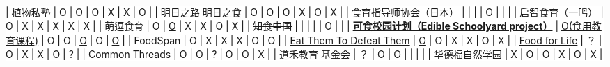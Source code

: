 | 植物私塾                                                     | O                                                            | O                                                      | O                                                            | X                                                      | X                                                      | [O](https://mp.weixin.qq.com/s/exm9vizSL-YarQ5Uqpn6ZA)       |
| 明日之路 明日之食                                            | [O](https://mp.weixin.qq.com/s/AIAoKyv4Nqtw5Uw7ewjxOA)       | O                                                      | [O](https://mp.weixin.qq.com/s/TsXxo0kDU3-HsReIq3nCOw)       | X                                                      | O                                                      | X                                                            |
| 食育指导师协会（日本）                                       |                                                              |                                                        |                                                              | O                                                      |                                                        |                                                              |
| 启智食育（一鸣）                                             | O                                                            | X                                                      | X                                                            | X                                                      | X                                                      | X                                                            |
| 萌逗食育                                                     | O                                                            | [O](https://mp.weixin.qq.com/s/8PrO4kNCrXFBEWfi_zugrA) | X                                                            | X                                                      | O                                                      | X                                                            |
| ~~知食中国~~                                                 |                                                              |                                                        |                                                              |                                                        | O                                                      |                                                              |
| **[可食校园计划（Edible Schoolyard project）](https://edibleschoolyard.org/)** | [O(食用教育课程)](https://edibleschoolyard.org/edible-education-curricula) | O                                                      | O                                                            | [O](https://edibleschoolyard.org/training)             | O                                                      | [O](https://edibleschoolyard.org/alice-waters-institute-edible-education-and-regenerative-agriculture) |
| FoodSpan                                                     | O                                                            | X                                                      | X                                                            | X                                                      | O                                                      | O                                                            |
| [Eat Them To Defeat Them](https://eatthemtodefeatthem.com/)  | [O](https://eatthemtodefeatthem.com/schools/)                | O                                                      | X                                                            | X                                                      | O                                                      | X                                                            |
| [Food for Life](https://www.foodforlife.com/)                | ？                                                           | O                                                      | X                                                            | X                                                      | O                                                      | ?                                                            |
| [Common Threads](https://www.commonthreads.org/)             | O                                                            | O                                                      | ?                                                            | O                                                      | O                                                      | X                                                            |
| [道禾教育](https://daohe.academy/) 基金会                    | ？                                                           | O                                                      | O                                                            |                                                        |                                                        |                                                              |
| 华德福自然学园                                               | X                                                            | O                                                      | O                                                            | X                                                      | O                                                      | X                                                            |